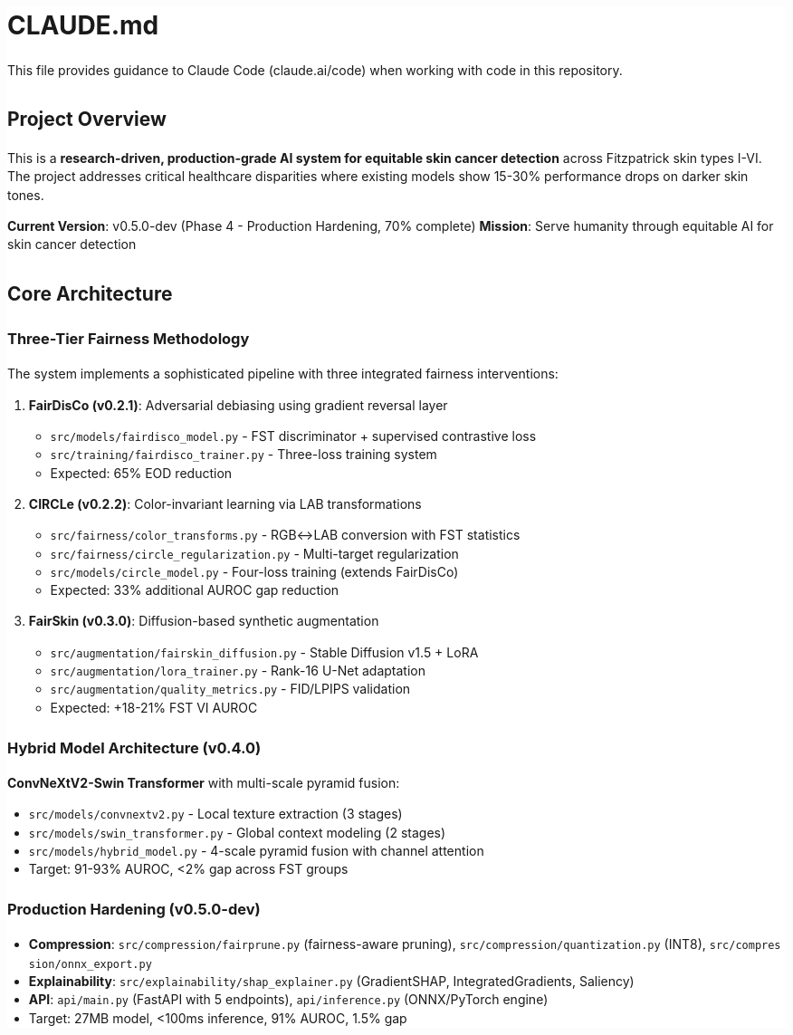 # CLAUDE.md

This file provides guidance to Claude Code (claude.ai/code) when working with code in this repository.

## Project Overview

This is a **research-driven, production-grade AI system for equitable skin cancer detection** across Fitzpatrick skin types I-VI. The project addresses critical healthcare disparities where existing models show 15-30% performance drops on darker skin tones.

**Current Version**: v0.5.0-dev (Phase 4 - Production Hardening, 70% complete)
**Mission**: Serve humanity through equitable AI for skin cancer detection

## Core Architecture

### Three-Tier Fairness Methodology

The system implements a sophisticated pipeline with three integrated fairness interventions:

1. **FairDisCo (v0.2.1)**: Adversarial debiasing using gradient reversal layer
   - `src/models/fairdisco_model.py` - FST discriminator + supervised contrastive loss
   - `src/training/fairdisco_trainer.py` - Three-loss training system
   - Expected: 65% EOD reduction

2. **CIRCLe (v0.2.2)**: Color-invariant learning via LAB transformations
   - `src/fairness/color_transforms.py` - RGB↔LAB conversion with FST statistics
   - `src/fairness/circle_regularization.py` - Multi-target regularization
   - `src/models/circle_model.py` - Four-loss training (extends FairDisCo)
   - Expected: 33% additional AUROC gap reduction

3. **FairSkin (v0.3.0)**: Diffusion-based synthetic augmentation
   - `src/augmentation/fairskin_diffusion.py` - Stable Diffusion v1.5 + LoRA
   - `src/augmentation/lora_trainer.py` - Rank-16 U-Net adaptation
   - `src/augmentation/quality_metrics.py` - FID/LPIPS validation
   - Expected: +18-21% FST VI AUROC

### Hybrid Model Architecture (v0.4.0)

**ConvNeXtV2-Swin Transformer** with multi-scale pyramid fusion:
- `src/models/convnextv2.py` - Local texture extraction (3 stages)
- `src/models/swin_transformer.py` - Global context modeling (2 stages)
- `src/models/hybrid_model.py` - 4-scale pyramid fusion with channel attention
- Target: 91-93% AUROC, <2% gap across FST groups

### Production Hardening (v0.5.0-dev)

- **Compression**: `src/compression/fairprune.py` (fairness-aware pruning), `src/compression/quantization.py` (INT8), `src/compression/onnx_export.py`
- **Explainability**: `src/explainability/shap_explainer.py` (GradientSHAP, IntegratedGradients, Saliency)
- **API**: `api/main.py` (FastAPI with 5 endpoints), `api/inference.py` (ONNX/PyTorch engine)
- Target: 27MB model, <100ms inference, 91% AUROC, 1.5% gap
